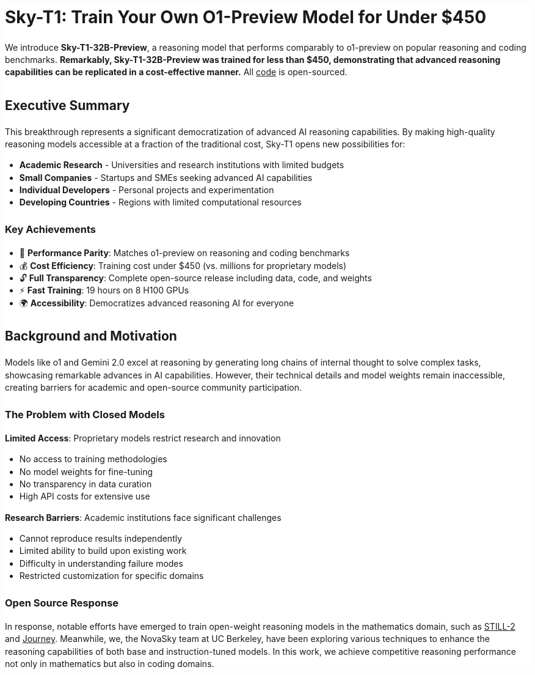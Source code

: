 # Sky-T1: Train Your Own O1-Preview Model for Under $450

We introduce **Sky-T1-32B-Preview**, a reasoning model that performs comparably to o1-preview on popular reasoning and coding benchmarks. **Remarkably, Sky-T1-32B-Preview was trained for less than $450, demonstrating that advanced reasoning capabilities can be replicated in a cost-effective manner.** All [code](https://github.com/NovaSky-AI/SkyThought) is open-sourced.

## Executive Summary

This breakthrough represents a significant democratization of advanced AI reasoning capabilities. By making high-quality reasoning models accessible at a fraction of the traditional cost, Sky-T1 opens new possibilities for:

- **Academic Research** - Universities and research institutions with limited budgets
- **Small Companies** - Startups and SMEs seeking advanced AI capabilities
- **Individual Developers** - Personal projects and experimentation
- **Developing Countries** - Regions with limited computational resources

### Key Achievements

- 🎯 **Performance Parity**: Matches o1-preview on reasoning and coding benchmarks
- 💰 **Cost Efficiency**: Training cost under $450 (vs. millions for proprietary models)
- 🔓 **Full Transparency**: Complete open-source release including data, code, and weights
- ⚡ **Fast Training**: 19 hours on 8 H100 GPUs
- 🌍 **Accessibility**: Democratizes advanced reasoning AI for everyone

## Background and Motivation

Models like o1 and Gemini 2.0 excel at reasoning by generating long chains of internal thought to solve complex tasks, showcasing remarkable advances in AI capabilities. However, their technical details and model weights remain inaccessible, creating barriers for academic and open-source community participation.

### The Problem with Closed Models

**Limited Access**: Proprietary models restrict research and innovation

- No access to training methodologies
- No model weights for fine-tuning
- No transparency in data curation
- High API costs for extensive use

**Research Barriers**: Academic institutions face significant challenges

- Cannot reproduce results independently
- Limited ability to build upon existing work
- Difficulty in understanding failure modes
- Restricted customization for specific domains

### Open Source Response

In response, notable efforts have emerged to train open-weight reasoning models in the mathematics domain, such as [STILL-2](https://arxiv.org/abs/2412.09413) and [Journey](https://arxiv.org/abs/2411.16489). Meanwhile, we, the NovaSky team at UC Berkeley, have been exploring various techniques to enhance the reasoning capabilities of both base and instruction-tuned models. In this work, we achieve competitive reasoning performance not only in mathematics but also in coding domains.
